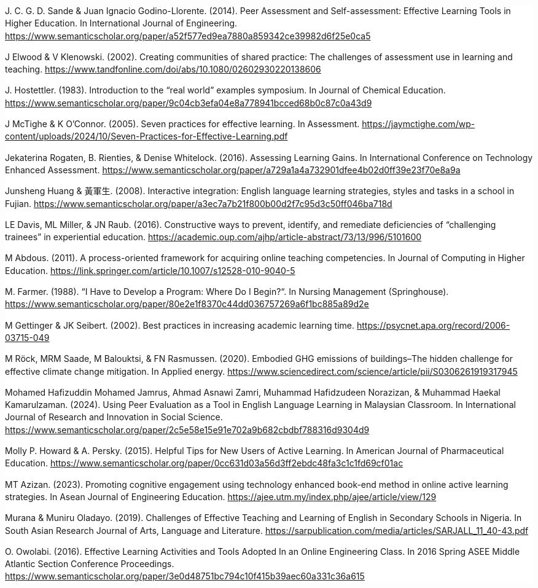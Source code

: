 J. C. G. D. Sande & Juan Ignacio Godino-Llorente. (2014). Peer Assessment and Self-assessment: Effective Learning Tools in Higher Education. In International Journal of Engineering. https://www.semanticscholar.org/paper/a52f577ed9ea7880a859342ce39982d6f25e0ca5

J Elwood & V Klenowski. (2002). Creating communities of shared practice: The challenges of assessment use in learning and teaching. https://www.tandfonline.com/doi/abs/10.1080/02602930220138606

J. Hostettler. (1983). Introduction to the “real world” examples symposium. In Journal of Chemical Education. https://www.semanticscholar.org/paper/9c04cb3efa04e8a778941bcced68b0c87c0a43d9

J McTighe & K O’Connor. (2005). Seven practices for effective learning. In Assessment. https://jaymctighe.com/wp-content/uploads/2024/10/Seven-Practices-for-Effective-Learning.pdf

Jekaterina Rogaten, B. Rienties, & Denise Whitelock. (2016). Assessing Learning Gains. In International Conference on Technology Enhanced Assessment. https://www.semanticscholar.org/paper/a729a1a4a732901dfee4b02d0ff39e23f70e8a9a

Junsheng Huang & 黃軍生. (2008). Interactive integration: English language learning strategies, styles and tasks in a school in Fujian. https://www.semanticscholar.org/paper/a3ec7a7b21f800b00d2f7c95d3c50ff046ba718d

LE Davis, ML Miller, & JN Raub. (2016). Constructive ways to prevent, identify, and remediate deficiencies of “challenging trainees” in experiential education. https://academic.oup.com/ajhp/article-abstract/73/13/996/5101600

M Abdous. (2011). A process-oriented framework for acquiring online teaching competencies. In Journal of Computing in Higher Education. https://link.springer.com/article/10.1007/s12528-010-9040-5

M. Farmer. (1988). “I Have to Develop a Program: Where Do I Begin?“. In Nursing Management (Springhouse). https://www.semanticscholar.org/paper/80e2e1f8370c44dd036757269a6f1bc885a89d2e

M Gettinger & JK Seibert. (2002). Best practices in increasing academic learning time. https://psycnet.apa.org/record/2006-03715-049

M Röck, MRM Saade, M Balouktsi, & FN Rasmussen. (2020). Embodied GHG emissions of buildings–The hidden challenge for effective climate change mitigation. In Applied energy. https://www.sciencedirect.com/science/article/pii/S0306261919317945

Mohamed Hafizuddin Mohamed Jamrus, Ahmad Asnawi Zamri, Muhammad Hafidzudeen Norazizan, & Muhammad Haekal Kamarulzaman. (2024). Using Peer Evaluation as a Tool in English Language Learning in Malaysian Classroom. In International Journal of Research and Innovation in Social Science. https://www.semanticscholar.org/paper/2c5e58e15e91e702a9b682cbdbf788316d9304d9

Molly P. Howard & A. Persky. (2015). Helpful Tips for New Users of Active Learning. In American Journal of Pharmaceutical Education. https://www.semanticscholar.org/paper/0cc631d03a56d3ff2ebdc48fa3c1c1fd69cf01ac

MT Azizan. (2023). Promoting cognitive engagement using technology enhanced book-end method in online active learning strategies. In Asean Journal of Engineering Education. https://ajee.utm.my/index.php/ajee/article/view/129

Murana & Muniru Oladayo. (2019). Challenges of Effective Teaching and Learning of English in Secondary Schools in Nigeria. In South Asian Research Journal of Arts, Language and Literature. https://sarpublication.com/media/articles/SARJALL_11_40-43.pdf

O. Owolabi. (2016). Effective Learning Activities and Tools Adopted In an Online Engineering Class. In 2016 Spring ASEE Middle Atlantic Section Conference Proceedings. https://www.semanticscholar.org/paper/3e0d48751bc794c10f415b39aec60a331c36a615
